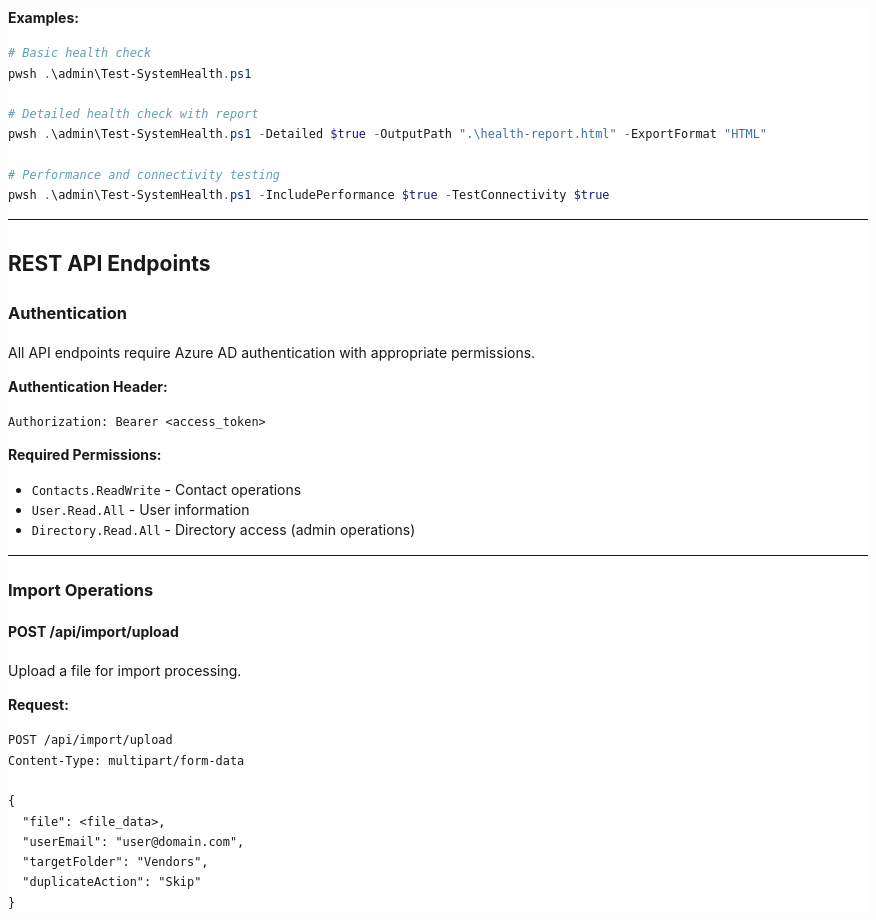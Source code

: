 **Examples:**

```powershell
# Basic health check
pwsh .\admin\Test-SystemHealth.ps1

# Detailed health check with report
pwsh .\admin\Test-SystemHealth.ps1 -Detailed $true -OutputPath ".\health-report.html" -ExportFormat "HTML"

# Performance and connectivity testing
pwsh .\admin\Test-SystemHealth.ps1 -IncludePerformance $true -TestConnectivity $true
```

---

## REST API Endpoints

### Authentication

All API endpoints require Azure AD authentication with appropriate permissions.

**Authentication Header:**

```http
Authorization: Bearer <access_token>
```

**Required Permissions:**

- `Contacts.ReadWrite` - Contact operations
- `User.Read.All` - User information
- `Directory.Read.All` - Directory access (admin operations)

---

### Import Operations

#### POST /api/import/upload

Upload a file for import processing.

**Request:**

```http
POST /api/import/upload
Content-Type: multipart/form-data

{
  "file": <file_data>,
  "userEmail": "user@domain.com",
  "targetFolder": "Vendors",
  "duplicateAction": "Skip"
}
```
